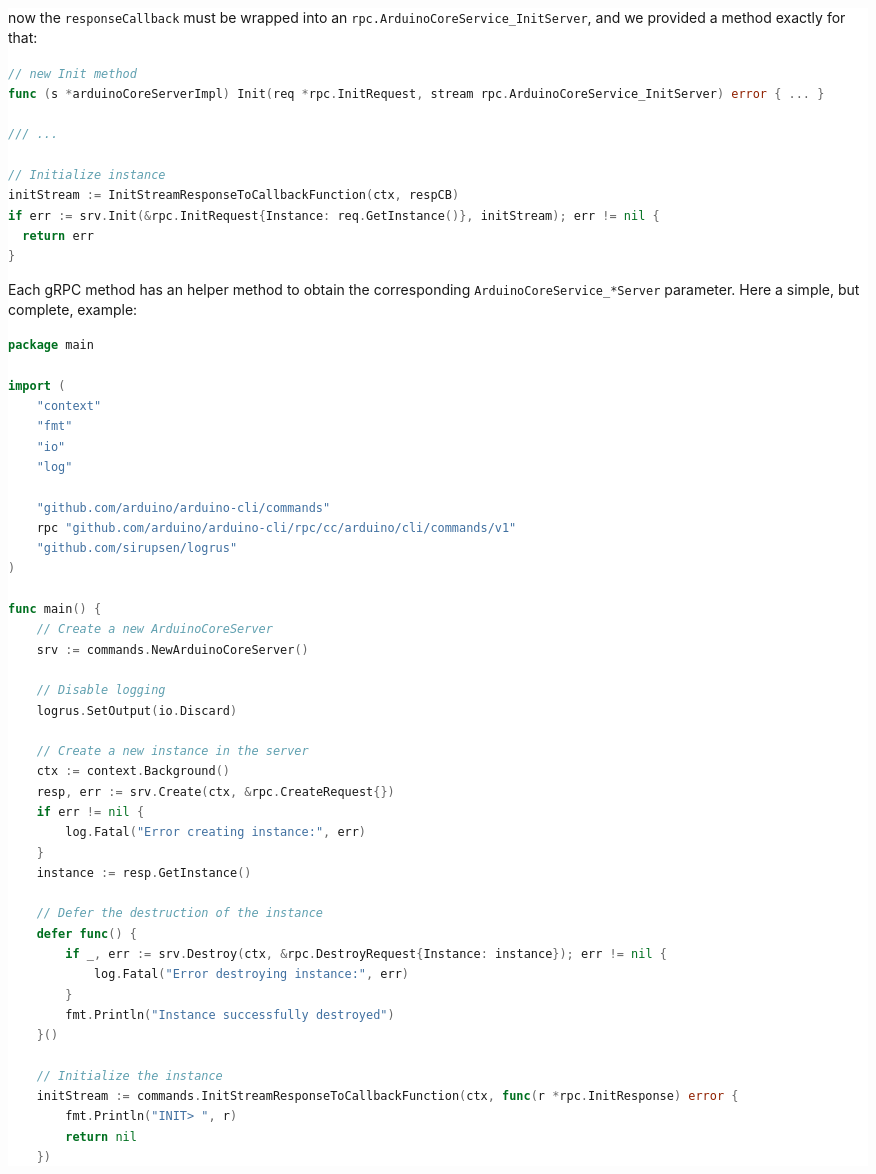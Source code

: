 now the `responseCallback` must be wrapped into an `rpc.ArduinoCoreService_InitServer`, and we provided a method exactly
for that:

```go
// new Init method
func (s *arduinoCoreServerImpl) Init(req *rpc.InitRequest, stream rpc.ArduinoCoreService_InitServer) error { ... }

/// ...

// Initialize instance
initStream := InitStreamResponseToCallbackFunction(ctx, respCB)
if err := srv.Init(&rpc.InitRequest{Instance: req.GetInstance()}, initStream); err != nil {
  return err
}
```

Each gRPC method has an helper method to obtain the corresponding `ArduinoCoreService_*Server` parameter. Here a simple,
but complete, example:

```go
package main

import (
	"context"
	"fmt"
	"io"
	"log"

	"github.com/arduino/arduino-cli/commands"
	rpc "github.com/arduino/arduino-cli/rpc/cc/arduino/cli/commands/v1"
	"github.com/sirupsen/logrus"
)

func main() {
	// Create a new ArduinoCoreServer
	srv := commands.NewArduinoCoreServer()

	// Disable logging
	logrus.SetOutput(io.Discard)

	// Create a new instance in the server
	ctx := context.Background()
	resp, err := srv.Create(ctx, &rpc.CreateRequest{})
	if err != nil {
		log.Fatal("Error creating instance:", err)
	}
	instance := resp.GetInstance()

	// Defer the destruction of the instance
	defer func() {
		if _, err := srv.Destroy(ctx, &rpc.DestroyRequest{Instance: instance}); err != nil {
			log.Fatal("Error destroying instance:", err)
		}
		fmt.Println("Instance successfully destroyed")
	}()

	// Initialize the instance
	initStream := commands.InitStreamResponseToCallbackFunction(ctx, func(r *rpc.InitResponse) error {
		fmt.Println("INIT> ", r)
		return nil
	})
```
